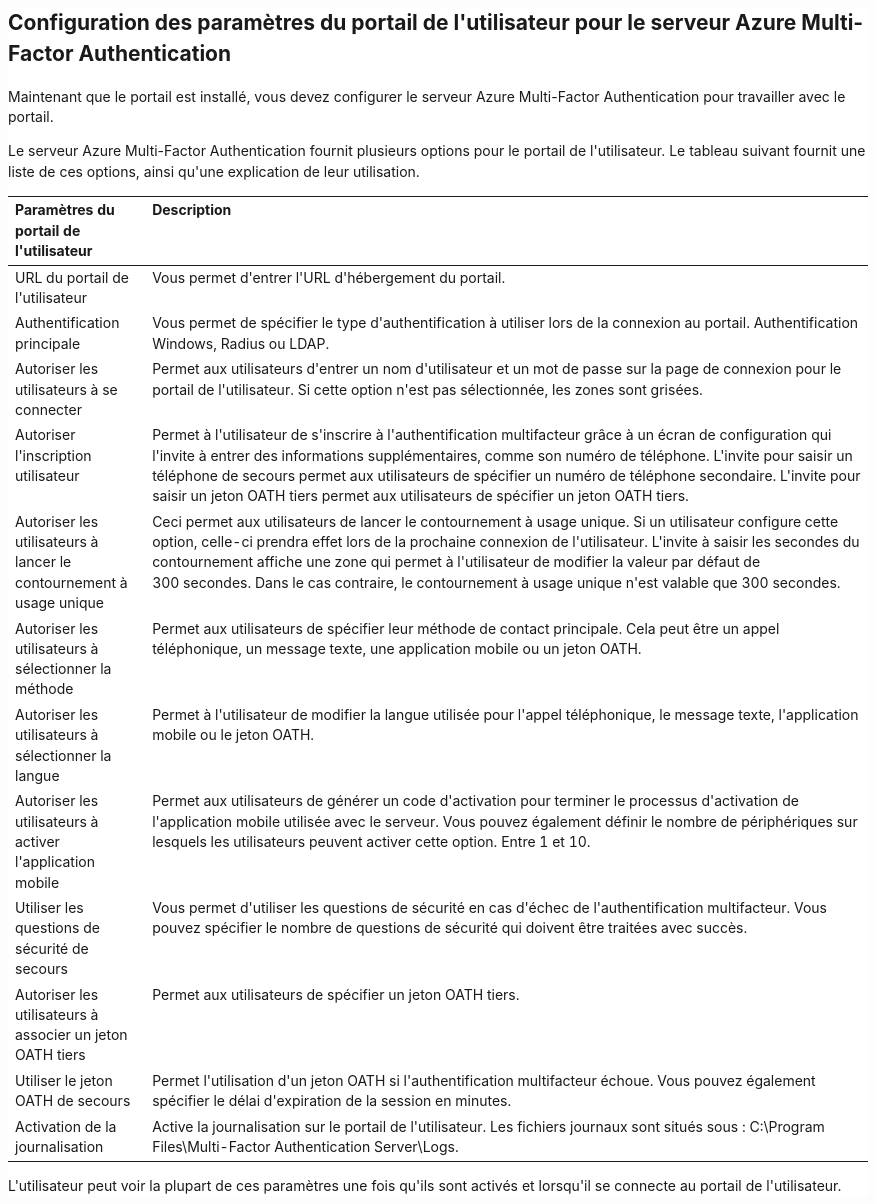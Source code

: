 

## Configuration des paramètres du portail de l'utilisateur pour le serveur Azure Multi-Factor Authentication
Maintenant que le portail est installé, vous devez configurer le serveur Azure Multi-Factor Authentication pour travailler avec le portail.

Le serveur Azure Multi-Factor Authentication fournit plusieurs options pour le portail de l'utilisateur. Le tableau suivant fournit une liste de ces options, ainsi qu'une explication de leur utilisation.

Paramètres du portail de l'utilisateur|Description|
:------------- | :------------- | 
URL du portail de l'utilisateur| Vous permet d'entrer l'URL d'hébergement du portail.
Authentification principale| Vous permet de spécifier le type d'authentification à utiliser lors de la connexion au portail. Authentification Windows, Radius ou LDAP.
Autoriser les utilisateurs à se connecter|Permet aux utilisateurs d'entrer un nom d'utilisateur et un mot de passe sur la page de connexion pour le portail de l'utilisateur. Si cette option n'est pas sélectionnée, les zones sont grisées.
Autoriser l'inscription utilisateur|Permet à l'utilisateur de s'inscrire à l'authentification multifacteur grâce à un écran de configuration qui l'invite à entrer des informations supplémentaires, comme son numéro de téléphone. L'invite pour saisir un téléphone de secours permet aux utilisateurs de spécifier un numéro de téléphone secondaire. L'invite pour saisir un jeton OATH tiers permet aux utilisateurs de spécifier un jeton OATH tiers.
Autoriser les utilisateurs à lancer le contournement à usage unique| Ceci permet aux utilisateurs de lancer le contournement à usage unique. Si un utilisateur configure cette option, celle-ci prendra effet lors de la prochaine connexion de l'utilisateur. L'invite à saisir les secondes du contournement affiche une zone qui permet à l'utilisateur de modifier la valeur par défaut de 300 secondes. Dans le cas contraire, le contournement à usage unique n'est valable que 300 secondes.
Autoriser les utilisateurs à sélectionner la méthode| Permet aux utilisateurs de spécifier leur méthode de contact principale. Cela peut être un appel téléphonique, un message texte, une application mobile ou un jeton OATH.
Autoriser les utilisateurs à sélectionner la langue| Permet à l'utilisateur de modifier la langue utilisée pour l'appel téléphonique, le message texte, l'application mobile ou le jeton OATH.
Autoriser les utilisateurs à activer l'application mobile| Permet aux utilisateurs de générer un code d'activation pour terminer le processus d'activation de l'application mobile utilisée avec le serveur. Vous pouvez également définir le nombre de périphériques sur lesquels les utilisateurs peuvent activer cette option. Entre 1 et 10.
Utiliser les questions de sécurité de secours|Vous permet d'utiliser les questions de sécurité en cas d'échec de l'authentification multifacteur. Vous pouvez spécifier le nombre de questions de sécurité qui doivent être traitées avec succès.
Autoriser les utilisateurs à associer un jeton OATH tiers| Permet aux utilisateurs de spécifier un jeton OATH tiers.
Utiliser le jeton OATH de secours|Permet l'utilisation d'un jeton OATH si l'authentification multifacteur échoue. Vous pouvez également spécifier le délai d'expiration de la session en minutes.
Activation de la journalisation|Active la journalisation sur le portail de l'utilisateur. Les fichiers journaux sont situés sous : C:\\Program Files\\Multi-Factor Authentication Server\\Logs.

L'utilisateur peut voir la plupart de ces paramètres une fois qu'ils sont activés et lorsqu'il se connecte au portail de l'utilisateur.
